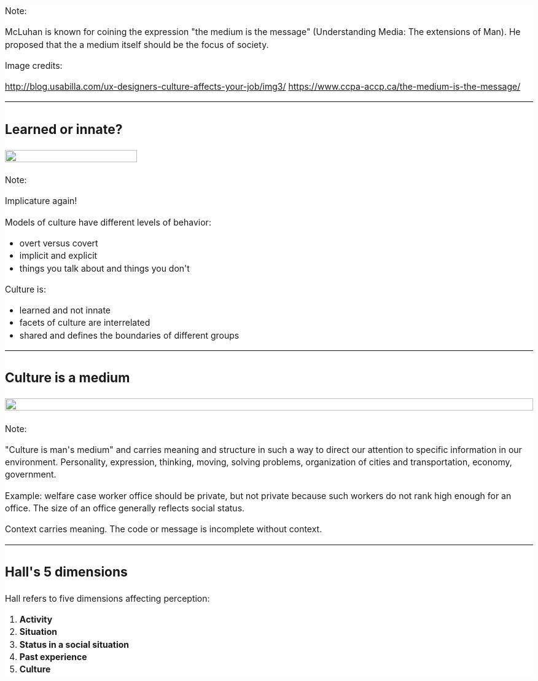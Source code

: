 
Note:

McLuhan is known for coining the expression "the medium is the message" (Understanding Media: The extensions of Man). He proposed that the a medium itself should be the focus of society.

Image credits:

http://blog.usabilla.com/ux-designers-culture-affects-your-job/img3/
https://www.ccpa-accp.ca/the-medium-is-the-message/

---

## Learned or innate?

<img src="images/say-mean.png" align="center" width="50%" height="50%">

Note:

Implicature again!

Models of culture have different levels of behavior:
- overt versus covert
- implicit and explicit
- things you talk about and things you don't

Culture is:
- learned and not innate
- facets of culture are interrelated
- shared and defines the boundaries of different groups

---

## Culture is a medium

<img src="images/petri-dish.jpg" align="center" width="100%" height="100%">

Note:

"Culture is man's medium" and carries meaning and structure in such a way to direct our attention to specific information in our environment. Personality, expression, thinking, moving, solving problems, organization of cities and transportation, economy, government.

Example: welfare case worker office should be private, but not private because such workers do not rank high enough for an office. The size of an office generally reflects social status.

Context carries meaning. The code or message is incomplete without context.

---

## Hall's 5 dimensions

Hall refers to five dimensions affecting perception:
1. **Activity**
2. **Situation**
3. **Status in a social situation**
4. **Past experience**
5. **Culture**
